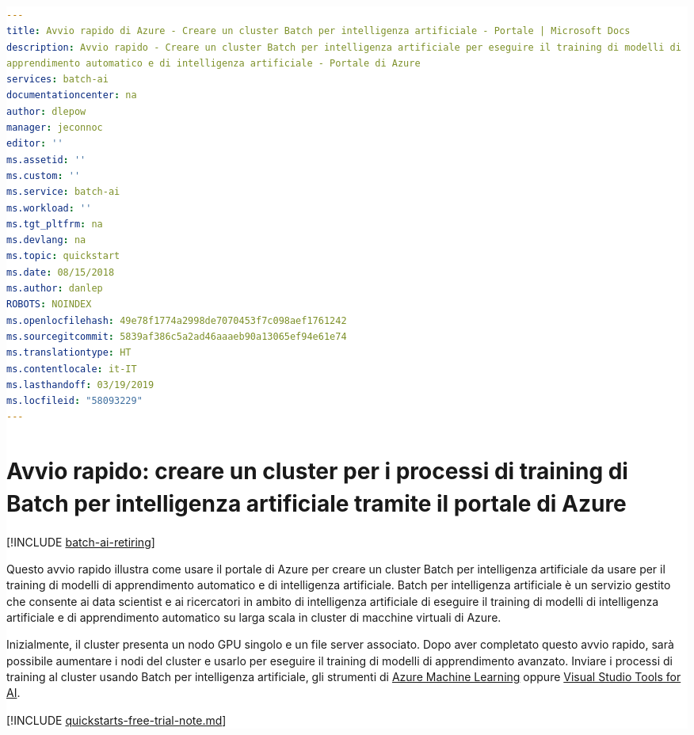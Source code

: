 ```yaml
---
title: Avvio rapido di Azure - Creare un cluster Batch per intelligenza artificiale - Portale | Microsoft Docs
description: Avvio rapido - Creare un cluster Batch per intelligenza artificiale per eseguire il training di modelli di apprendimento automatico e di intelligenza artificiale - Portale di Azure
services: batch-ai
documentationcenter: na
author: dlepow
manager: jeconnoc
editor: ''
ms.assetid: ''
ms.custom: ''
ms.service: batch-ai
ms.workload: ''
ms.tgt_pltfrm: na
ms.devlang: na
ms.topic: quickstart
ms.date: 08/15/2018
ms.author: danlep
ROBOTS: NOINDEX
ms.openlocfilehash: 49e78f1774a2998de7070453f7c098aef1761242
ms.sourcegitcommit: 5839af386c5a2ad46aaaeb90a13065ef94e61e74
ms.translationtype: HT
ms.contentlocale: it-IT
ms.lasthandoff: 03/19/2019
ms.locfileid: "58093229"
---
```

# <a name="quickstart-create-a-cluster-for-batch-ai-training-jobs-using-the-azure-portal"></a>Avvio rapido: creare un cluster per i processi di training di Batch per intelligenza artificiale tramite il portale di Azure

[!INCLUDE [batch-ai-retiring](../../includes/batch-ai-retiring.md)]

Questo avvio rapido illustra come usare il portale di Azure per creare un cluster Batch per intelligenza artificiale da usare per il training di modelli di apprendimento automatico e di intelligenza artificiale. Batch per intelligenza artificiale è un servizio gestito che consente ai data scientist e ai ricercatori in ambito di intelligenza artificiale di eseguire il training di modelli di intelligenza artificiale e di apprendimento automatico su larga scala in cluster di macchine virtuali di Azure.

Inizialmente, il cluster presenta un nodo GPU singolo e un file server associato. Dopo aver completato questo avvio rapido, sarà possibile aumentare i nodi del cluster e usarlo per eseguire il training di modelli di apprendimento avanzato. Inviare i processi di training al cluster usando Batch per intelligenza artificiale, gli strumenti di [Azure Machine Learning](../machine-learning/service/overview-what-is-azure-ml.md) oppure [Visual Studio Tools for AI](https://github.com/Microsoft/vs-tools-for-ai).

[!INCLUDE [quickstarts-free-trial-note.md](../../includes/quickstarts-free-trial-note.md)]

